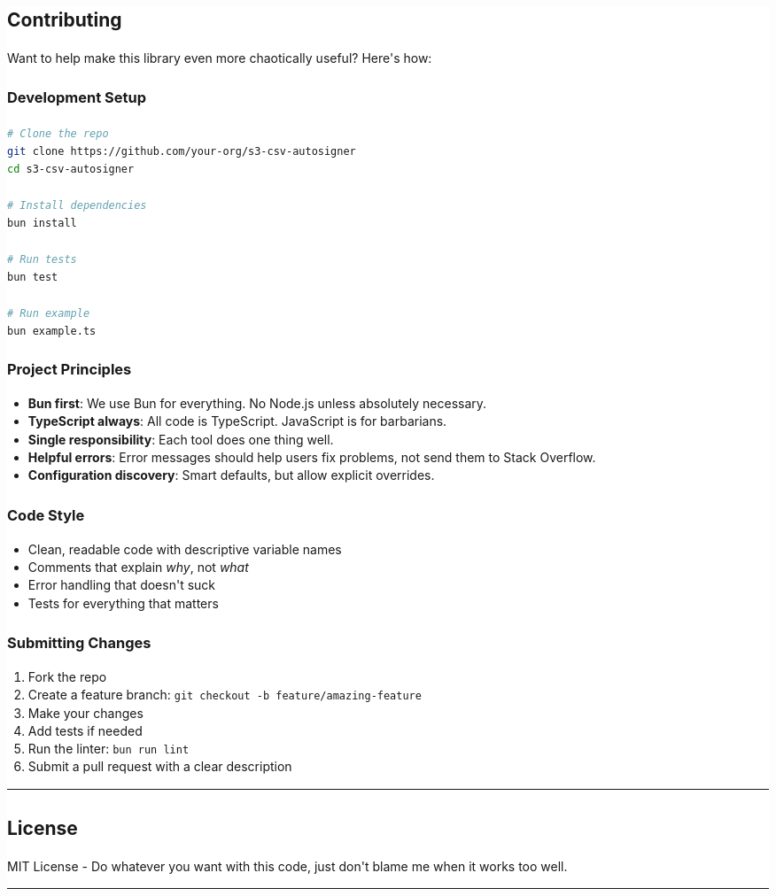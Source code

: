 
## Contributing

Want to help make this library even more chaotically useful? Here's how:

### Development Setup

```bash
# Clone the repo
git clone https://github.com/your-org/s3-csv-autosigner
cd s3-csv-autosigner

# Install dependencies 
bun install

# Run tests
bun test

# Run example
bun example.ts
```

### Project Principles

- **Bun first**: We use Bun for everything. No Node.js unless absolutely necessary.
- **TypeScript always**: All code is TypeScript. JavaScript is for barbarians.
- **Single responsibility**: Each tool does one thing well.
- **Helpful errors**: Error messages should help users fix problems, not send them to Stack Overflow.
- **Configuration discovery**: Smart defaults, but allow explicit overrides.

### Code Style

- Clean, readable code with descriptive variable names
- Comments that explain *why*, not *what*
- Error handling that doesn't suck
- Tests for everything that matters

### Submitting Changes

1. Fork the repo
2. Create a feature branch: `git checkout -b feature/amazing-feature`
3. Make your changes
4. Add tests if needed
5. Run the linter: `bun run lint`
6. Submit a pull request with a clear description

---

## License

MIT License - Do whatever you want with this code, just don't blame me when it works too well.

---